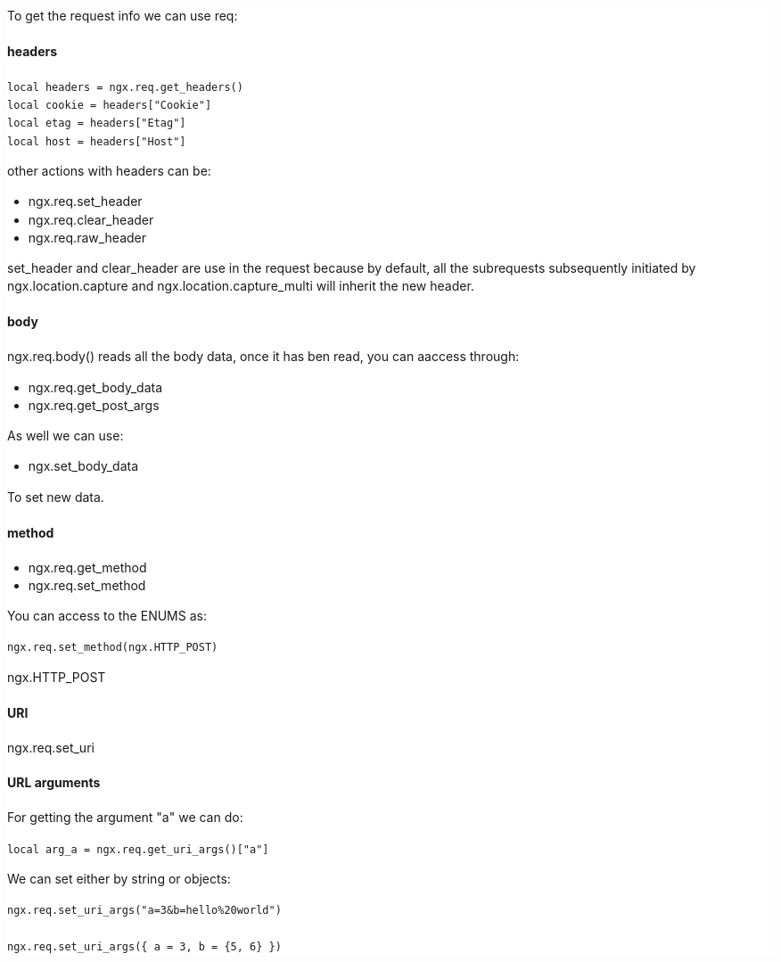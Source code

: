 To get the request info we can use req:

#### headers
```
local headers = ngx.req.get_headers()
local cookie = headers["Cookie"]
local etag = headers["Etag"]
local host = headers["Host"]
```

other actions with headers can be:
- ngx.req.set_header
- ngx.req.clear_header
- ngx.req.raw_header

set_header and clear_header are use in the request because by default, all the subrequests subsequently initiated by ngx.location.capture and ngx.location.capture_multi will inherit the new header.


#### body

ngx.req.body() reads all the body data, once it has ben read, you can aaccess through: 
- ngx.req.get_body_data
- ngx.req.get_post_args

As well we can use:
- ngx.set_body_data

To set new data.

#### method

- ngx.req.get_method
- ngx.req.set_method

You can access to the ENUMS as:
```
ngx.req.set_method(ngx.HTTP_POST)
```
ngx.HTTP_POST

#### URI

ngx.req.set_uri

#### URL arguments

For getting the argument "a" we can do:
```
local arg_a = ngx.req.get_uri_args()["a"]
```

We can set either by string or objects:

```
ngx.req.set_uri_args("a=3&b=hello%20world")

ngx.req.set_uri_args({ a = 3, b = {5, 6} })

```
